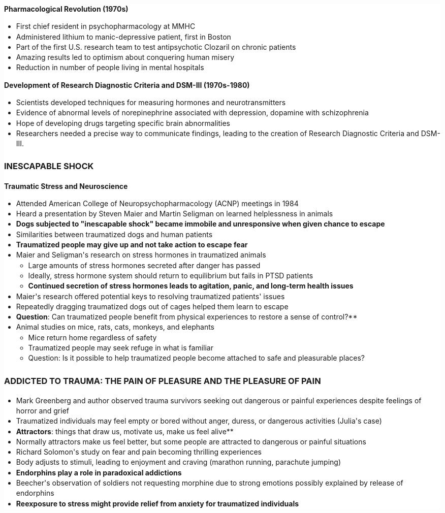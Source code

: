 **Pharmacological Revolution (1970s)**

* First chief resident in psychopharmacology at MMHC
* Administered lithium to manic-depressive patient, first in Boston
* Part of the first U.S. research team to test antipsychotic Clozaril on chronic patients
* Amazing results led to optimism about conquering human misery
* Reduction in number of people living in mental hospitals

**Development of Research Diagnostic Criteria and DSM-III (1970s-1980)**

* Scientists developed techniques for measuring hormones and neurotransmitters
* Evidence of abnormal levels of norepinephrine associated with depression, dopamine with schizophrenia
* Hope of developing drugs targeting specific brain abnormalities
* Researchers needed a precise way to communicate findings, leading to the creation of Research Diagnostic Criteria and DSM-III.

### INESCAPABLE SHOCK

**Traumatic Stress and Neuroscience**
* Attended American College of Neuropsychopharmacology (ACNP) meetings in 1984
* Heard a presentation by Steven Maier and Martin Seligman on learned helplessness in animals
* **Dogs subjected to "inescapable shock" became immobile and unresponsive when given chance to escape**
* Similarities between traumatized dogs and human patients
* **Traumatized people may give up and not take action to escape fear**
* Maier and Seligman's research on stress hormones in traumatized animals
	+ Large amounts of stress hormones secreted after danger has passed
	+ Ideally, stress hormone system should return to equilibrium but fails in PTSD patients
	+ **Continued secretion of stress hormones leads to agitation, panic, and long-term health issues**
* Maier's research offered potential keys to resolving traumatized patients' issues
* Repeatedly dragging traumatized dogs out of cages helped them learn to escape
* **Question**: Can traumatized people benefit from physical experiences to restore a sense of control?**
* Animal studies on mice, rats, cats, monkeys, and elephants
	+ Mice return home regardless of safety
	+ Traumatized people may seek refuge in what is familiar
	+ Question: Is it possible to help traumatized people become attached to safe and pleasurable places?

### ADDICTED TO TRAUMA: THE PAIN OF PLEASURE AND THE PLEASURE OF PAIN

* Mark Greenberg and author observed trauma survivors seeking out dangerous or painful experiences despite feelings of horror and grief
* Traumatized individuals may feel empty or bored without anger, duress, or dangerous activities (Julia's case)
* **Attractors**: things that draw us, motivate us, make us feel alive**
* Normally attractors make us feel better, but some people are attracted to dangerous or painful situations
* Richard Solomon's study on fear and pain becoming thrilling experiences
* Body adjusts to stimuli, leading to enjoyment and craving (marathon running, parachute jumping)
* **Endorphins play a role in paradoxical addictions**
* Beecher's observation of soldiers not requesting morphine due to strong emotions possibly explained by release of endorphins
* **Reexposure to stress might provide relief from anxiety for traumatized individuals**
